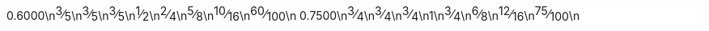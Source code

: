 <tr><th id=\"stub_1_8\" scope=\"row\" class=\"gt_row gt_right gt_stub\">0.6000</th>\n<td headers=\"0 to 1 stub_1_8 low\" class=\"gt_row gt_right\"><span style=\"font-size:0.6em;line-height:0.6em;vertical-align:0.45em;\">3</span><span style=\"font-size:0.7em;line-height:0.7em;vertical-align:0.15em;\">⁄</span><span style=\"font-size:0.6em;line-height:0.6em;vertical-align:-0.05em;\">5</span></td>\n<td headers=\"0 to 1 stub_1_8 med\" class=\"gt_row gt_right\"><span style=\"font-size:0.6em;line-height:0.6em;vertical-align:0.45em;\">3</span><span style=\"font-size:0.7em;line-height:0.7em;vertical-align:0.15em;\">⁄</span><span style=\"font-size:0.6em;line-height:0.6em;vertical-align:-0.05em;\">5</span></td>\n<td headers=\"0 to 1 stub_1_8 high\" class=\"gt_row gt_right\"><span style=\"font-size:0.6em;line-height:0.6em;vertical-align:0.45em;\">3</span><span style=\"font-size:0.7em;line-height:0.7em;vertical-align:0.15em;\">⁄</span><span style=\"font-size:0.6em;line-height:0.6em;vertical-align:-0.05em;\">5</span></td>\n<td headers=\"0 to 1 stub_1_8 halves\" class=\"gt_row gt_right\"><span style=\"font-size:0.6em;line-height:0.6em;vertical-align:0.45em;\">1</span><span style=\"font-size:0.7em;line-height:0.7em;vertical-align:0.15em;\">⁄</span><span style=\"font-size:0.6em;line-height:0.6em;vertical-align:-0.05em;\">2</span></td>\n<td headers=\"0 to 1 stub_1_8 quarters\" class=\"gt_row gt_right\"><span style=\"font-size:0.6em;line-height:0.6em;vertical-align:0.45em;\">2</span><span style=\"font-size:0.7em;line-height:0.7em;vertical-align:0.15em;\">⁄</span><span style=\"font-size:0.6em;line-height:0.6em;vertical-align:-0.05em;\">4</span></td>\n<td headers=\"0 to 1 stub_1_8 eighths\" class=\"gt_row gt_right\"><span style=\"font-size:0.6em;line-height:0.6em;vertical-align:0.45em;\">5</span><span style=\"font-size:0.7em;line-height:0.7em;vertical-align:0.15em;\">⁄</span><span style=\"font-size:0.6em;line-height:0.6em;vertical-align:-0.05em;\">8</span></td>\n<td headers=\"0 to 1 stub_1_8 sixteenths\" class=\"gt_row gt_right\"><span style=\"font-size:0.6em;line-height:0.6em;vertical-align:0.45em;\">10</span><span style=\"font-size:0.7em;line-height:0.7em;vertical-align:0.15em;\">⁄</span><span style=\"font-size:0.6em;line-height:0.6em;vertical-align:-0.05em;\">16</span></td>\n<td headers=\"0 to 1 stub_1_8 hundredths\" class=\"gt_row gt_right\"><span style=\"font-size:0.6em;line-height:0.6em;vertical-align:0.45em;\">60</span><span style=\"font-size:0.7em;line-height:0.7em;vertical-align:0.15em;\">⁄</span><span style=\"font-size:0.6em;line-height:0.6em;vertical-align:-0.05em;\">100</span></td></tr>\n    <tr><th id=\"stub_1_9\" scope=\"row\" class=\"gt_row gt_right gt_stub\">0.7500</th>\n<td headers=\"0 to 1 stub_1_9 low\" class=\"gt_row gt_right\"><span style=\"font-size:0.6em;line-height:0.6em;vertical-align:0.45em;\">3</span><span style=\"font-size:0.7em;line-height:0.7em;vertical-align:0.15em;\">⁄</span><span style=\"font-size:0.6em;line-height:0.6em;vertical-align:-0.05em;\">4</span></td>\n<td headers=\"0 to 1 stub_1_9 med\" class=\"gt_row gt_right\"><span style=\"font-size:0.6em;line-height:0.6em;vertical-align:0.45em;\">3</span><span style=\"font-size:0.7em;line-height:0.7em;vertical-align:0.15em;\">⁄</span><span style=\"font-size:0.6em;line-height:0.6em;vertical-align:-0.05em;\">4</span></td>\n<td headers=\"0 to 1 stub_1_9 high\" class=\"gt_row gt_right\"><span style=\"font-size:0.6em;line-height:0.6em;vertical-align:0.45em;\">3</span><span style=\"font-size:0.7em;line-height:0.7em;vertical-align:0.15em;\">⁄</span><span style=\"font-size:0.6em;line-height:0.6em;vertical-align:-0.05em;\">4</span></td>\n<td headers=\"0 to 1 stub_1_9 halves\" class=\"gt_row gt_right\">1</td>\n<td headers=\"0 to 1 stub_1_9 quarters\" class=\"gt_row gt_right\"><span style=\"font-size:0.6em;line-height:0.6em;vertical-align:0.45em;\">3</span><span style=\"font-size:0.7em;line-height:0.7em;vertical-align:0.15em;\">⁄</span><span style=\"font-size:0.6em;line-height:0.6em;vertical-align:-0.05em;\">4</span></td>\n<td headers=\"0 to 1 stub_1_9 eighths\" class=\"gt_row gt_right\"><span style=\"font-size:0.6em;line-height:0.6em;vertical-align:0.45em;\">6</span><span style=\"font-size:0.7em;line-height:0.7em;vertical-align:0.15em;\">⁄</span><span style=\"font-size:0.6em;line-height:0.6em;vertical-align:-0.05em;\">8</span></td>\n<td headers=\"0 to 1 stub_1_9 sixteenths\" class=\"gt_row gt_right\"><span style=\"font-size:0.6em;line-height:0.6em;vertical-align:0.45em;\">12</span><span style=\"font-size:0.7em;line-height:0.7em;vertical-align:0.15em;\">⁄</span><span style=\"font-size:0.6em;line-height:0.6em;vertical-align:-0.05em;\">16</span></td>\n<td headers=\"0 to 1 stub_1_9 hundredths\" class=\"gt_row gt_right\"><span style=\"font-size:0.6em;line-height:0.6em;vertical-align:0.45em;\">75</span><span style=\"font-size:0.7em;line-height:0.7em;vertical-align:0.15em;\">⁄</span><span style=\"font-size:0.6em;line-height:0.6em;vertical-align:-0.05em;\">100</span></td></tr>\n